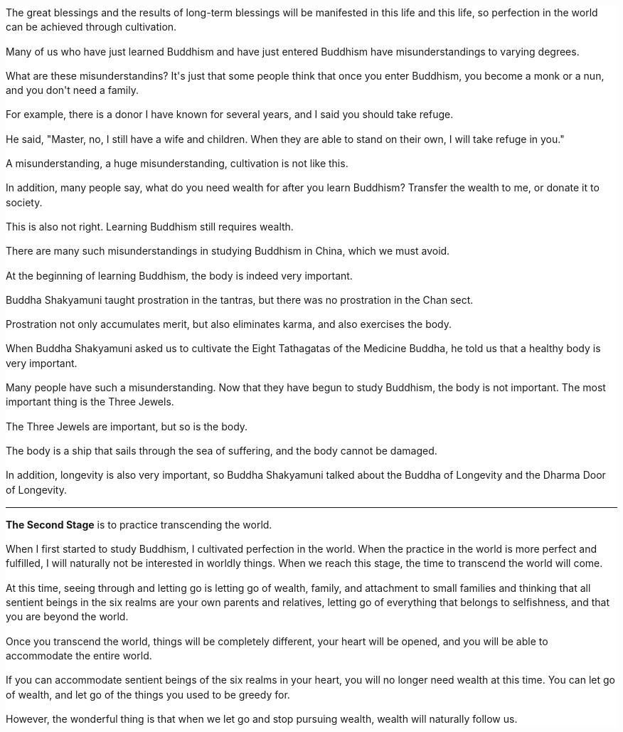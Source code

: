 The great blessings and the results of long-term blessings will be manifested in this life and this life, so perfection in the world can be achieved through cultivation.

Many of us who have just learned Buddhism and have just entered Buddhism have misunderstandings to varying degrees.

What are these misunderstandins? It's just that some people think that once you enter Buddhism, you become a monk or a nun, and you don't need a family.

For example, there is a donor I have known for several years, and I said you should take refuge.

He said, "Master, no, I still have a wife and children. When they are able to stand on their own, I will take refuge in you."

A misunderstanding, a huge misunderstanding, cultivation is not like this.

In addition, many people say, what do you need wealth for after you learn Buddhism? Transfer the wealth to me, or donate it to society.

This is also not right. Learning Buddhism still requires wealth.

There are many such misunderstandings in studying Buddhism in China, which we must avoid.

At the beginning of learning Buddhism, the body is indeed very important.

Buddha Shakyamuni taught prostration in the tantras, but there was no prostration in the Chan sect.

Prostration not only accumulates merit, but also eliminates karma, and also exercises the body.

When Buddha Shakyamuni asked us to cultivate the Eight Tathagatas of the Medicine Buddha, he told us that a healthy body is very important.

Many people have such a misunderstanding. Now that they have begun to study Buddhism, the body is not important. The most important thing is the Three Jewels.

The Three Jewels are important, but so is the body.

The body is a ship that sails through the sea of ​​suffering, and the body cannot be damaged.

In addition, longevity is also very important, so Buddha Shakyamuni talked about the Buddha of Longevity and the Dharma Door of Longevity.

---

**The Second Stage** is to practice transcending the world.

When I first started to study Buddhism, I cultivated perfection in the world. When the practice in the world is more perfect and fulfilled, I will naturally not be interested in worldly things. When we reach this stage, the time to transcend the world will come.

At this time, seeing through and letting go is letting go of wealth, family, and attachment to small families and thinking that all sentient beings in the six realms are your own parents and relatives, letting go of everything that belongs to selfishness, and that you are beyond the world.

Once you transcend the world, things will be completely different, your heart will be opened, and you will be able to accommodate the entire world.

If you can accommodate sentient beings of the six realms in your heart, you will no longer need wealth at this time. You can let go of wealth, and let go of the things you used to be greedy for.

However, the wonderful thing is that when we let go and stop pursuing wealth, wealth will naturally follow us.
